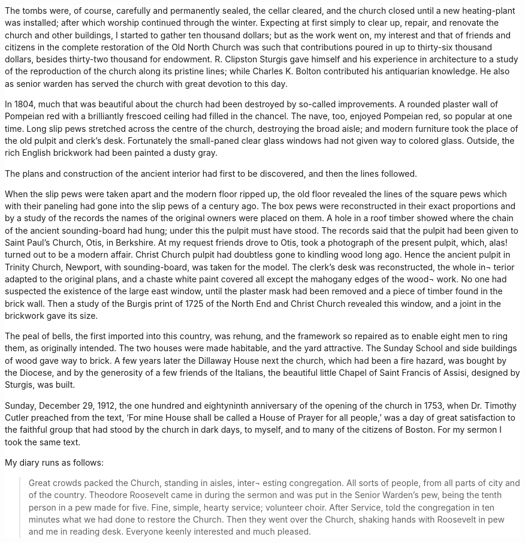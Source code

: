 <a name="p19"></a> The tombs were, of course, carefully and permanently sealed, the cellar cleared, and the church closed until a new heating-plant was installed; after which worship continued through the winter. Expecting at first simply to clear up, repair, and renovate the church and other buildings, I started to gather ten thousand dollars; but as the work went on, my interest and that of friends and citizens in the complete restoration of the Old North Church was such that contributions poured in up to thirty-six thousand dollars, besides thirty-two thousand for endowment. R. Clipston Sturgis gave himself and his experience in architecture to a study of the reproduction of the church along its pristine lines; while Charles K. Bolton contributed his antiquarian knowledge. He also as senior warden has served the church with great devotion to this day.

<a name="p20"></a> In 1804, much that was beautiful about the church had been destroyed by so-called improvements. A rounded plaster wall of Pompeian red with a brilliantly frescoed ceiling had filled in the chancel. The nave, too, enjoyed Pompeian red, so popular at one time. Long slip pews stretched across the centre of the church, destroying the broad aisle; and modern furniture took the place of the old pulpit and clerk’s desk. Fortunately the small-paned clear glass windows had not given way to colored glass. Outside, the rich English brickwork had been painted a dusty gray.

<a name="p21"></a> The plans and construction of the ancient interior had first to be discovered, and then the lines followed.

<a name="p22"></a> When the slip pews were taken apart and the modern floor ripped up, the old floor revealed the lines of the square pews which with their paneling had gone into the slip pews of a century ago. The box pews were reconstructed in their exact proportions and by a study of the records the names of the original owners were placed on them. A hole in a roof timber showed where the chain of the ancient sounding-board had hung; under this the pulpit must have stood. The records said that the pulpit had been given to Saint Paul’s Church, Otis, in Berkshire. At my request friends drove to Otis, took a photograph of the present pulpit, which, alas! turned out to be a modern affair. Christ Church pulpit had doubtless gone to kindling wood long ago. Hence the ancient pulpit in Trinity Church, Newport, with sounding-board, was taken for the model. The clerk’s desk was reconstructed, the whole in¬ terior adapted to the original plans, and a chaste white paint covered all except the mahogany edges of the wood¬ work. No one had suspected the existence of the large east window, until the plaster mask had been removed and a piece of timber found in the brick wall. Then a study of the Burgis print of 1725 of the North End and Christ Church revealed this window, and a joint in the brickwork gave its size.

<a name="p23"></a> The peal of bells, the first imported into this country, was rehung, and the framework so repaired as to enable eight men to ring them, as originally intended. The two houses were made habitable, and the yard attractive. The Sunday School and side buildings of wood gave way to brick. A few years later the Dillaway House next the church, which had been a fire hazard, was bought by the Diocese, and by the generosity of a few friends of the Italians, the beautiful little Chapel of Saint Francis of Assisi, designed by Sturgis, was built.

<a name="p24"></a> Sunday, December 29, 1912, the one hundred and eightyninth anniversary of the opening of the church in 1753, when Dr. Timothy Cutler preached from the text, ‘For mine House shall be called a House of Prayer for all people,’ was a day of great satisfaction to the faithful group that had stood by the church in dark days, to myself, and to many of the citizens of Boston. For my sermon I took the same text.

<a name="p25"></a> My diary runs as follows:

<a name="p26"></a>

> Great crowds packed the Church, standing in aisles, inter¬ esting congregation. All sorts of people, from all parts of city and of the country. Theodore Roosevelt came in during the sermon and was put in the Senior Warden’s pew, being the tenth person in a pew made for five. Fine, simple, hearty service; volunteer choir. After Service, told the congregation in ten minutes what we had done to restore the Church. Then they went over the Church, shaking hands with Roosevelt in pew and me in reading desk. Everyone keenly interested and much pleased.
